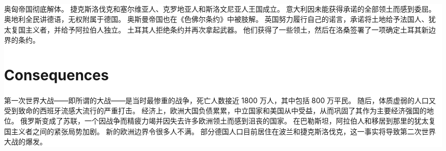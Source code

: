
奥匈帝国彻底解体。
捷克斯洛伐克和塞尔维亚人、克罗地亚人和斯洛文尼亚人王国成立。
意大利因未能获得承诺的全部领土而感到委屈。
奥地利全民讲德语，无权附属于德国。
奥斯曼帝国也在《色佛尔条约》中被肢解。
英国努力履行自己的诺言，承诺将土地给予法国人、犹太复国主义者，并给予阿拉伯人独立。
土耳其人拒绝条约并再次拿起武器。
他们获得了一些领土，然后在洛桑签署了一项确定土耳其新边界的条约。
# Consequences

第一次世界大战——即所谓的大战——是当时最惨重的战争，死亡人数接近 1800 万人，其中包括 800 万平民。
随后，体质虚弱的人口又受到致命的西班牙流感大流行的严重打击。
经济上，欧洲大国负债累累，中立国家和美国从中受益，从而巩固了其作为主要经济强国的地位。
俄罗斯变成了苏联，一个因战争而精疲力竭并因失去许多欧洲领土而感到沮丧的国家。
在巴勒斯坦，阿拉伯人和移居到那里的犹太复国主义者之间的紧张局势加剧。
新的欧洲边界令很多人不满。
部分德国人口目前居住在波兰和捷克斯洛伐克，这一事实将导致第二次世界大战的爆发。